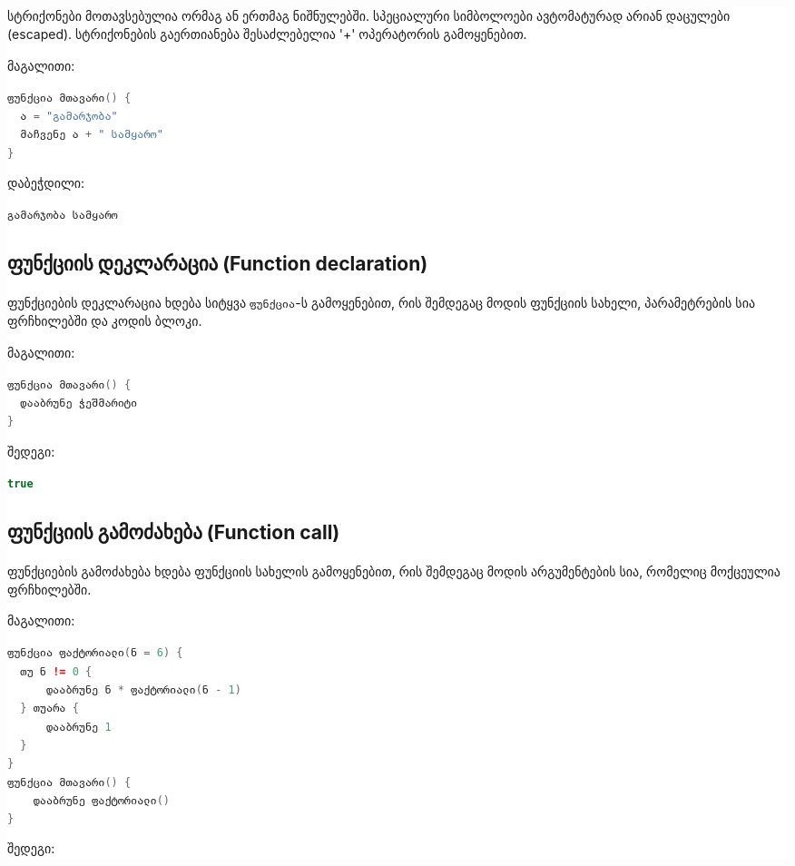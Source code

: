 სტრიქონები მოთავსებულია ორმაგ ან ერთმაგ ნიშნულებში. სპეციალური სიმბოლოები ავტომატურად არიან დაცულები (escaped). სტრიქონების გაერთიანება შესაძლებელია '+' ოპერატორის გამოყენებით.

მაგალითი:

```lua
ფუნქცია მთავარი() {
  ა = "გამარჯობა"
  მაჩვენე ა + " სამყარო"
}
```

დაბეჭდილი:

```lua
გამარჯობა სამყარო
```

## ფუნქციის დეკლარაცია (Function declaration)

ფუნქციების დეკლარაცია ხდება სიტყვა `ფუნქცია`-ს გამოყენებით, რის შემდეგაც მოდის ფუნქციის სახელი, პარამეტრების სია ფრჩხილებში და კოდის ბლოკი.

მაგალითი:

```lua
ფუნქცია მთავარი() {
  დააბრუნე ჭეშმარიტი
}
```

შედეგი:

```lua
true
```

## ფუნქციის გამოძახება (Function call)

ფუნქციების გამოძახება ხდება ფუნქციის სახელის გამოყენებით, რის შემდეგაც მოდის არგუმენტების სია, რომელიც მოქცეულია ფრჩხილებში.

მაგალითი:

```lua
ფუნქცია ფაქტორიალი(ნ = 6) {
  თუ ნ != 0 {
      დააბრუნე ნ * ფაქტორიალი(ნ - 1)
  } თუარა {
      დააბრუნე 1
  }
}
ფუნქცია მთავარი() {
    დააბრუნე ფაქტორიალი()
}
```

შედეგი:
